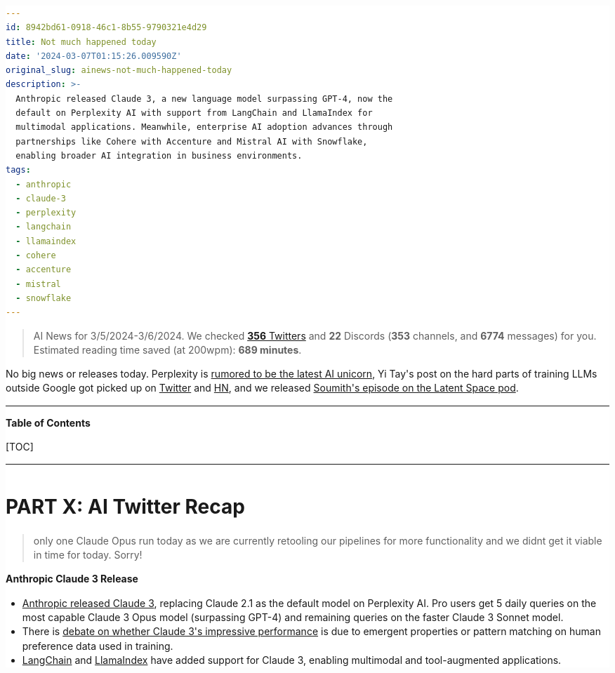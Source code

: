 ```yaml
---
id: 8942bd61-0918-46c1-8b55-9790321e4d29
title: Not much happened today
date: '2024-03-07T01:15:26.009590Z'
original_slug: ainews-not-much-happened-today
description: >-
  Anthropic released Claude 3, a new language model surpassing GPT-4, now the
  default on Perplexity AI with support from LangChain and LlamaIndex for
  multimodal applications. Meanwhile, enterprise AI adoption advances through
  partnerships like Cohere with Accenture and Mistral AI with Snowflake,
  enabling broader AI integration in business environments.
tags:
  - anthropic
  - claude-3
  - perplexity
  - langchain
  - llamaindex
  - cohere
  - accenture
  - mistral
  - snowflake
---
```



> AI News for 3/5/2024-3/6/2024. We checked [**356** Twitters](https://twitter.com/i/lists/1585430245762441216) and **22** Discords (**353** channels, and **6774** messages) for you. Estimated reading time saved (at 200wpm): **689 minutes**.

No big news or releases today. Perplexity is [rumored to be the latest AI unicorn](https://twitter.com/DeItaone/status/1764999496167981202), Yi Tay's post on the hard parts of training LLMs outside Google got picked up on [Twitter](https://twitter.com/karpathy/status/1765424847705047247?utm_source=ainews&utm_medium=email) and [HN](https://news.ycombinator.com/item?id=39609997), and we released [Soumith's episode on the Latent Space pod](https://twitter.com/swyx/status/1765452280915230904).

---

**Table of Contents**

[TOC] 


---

# PART X: AI Twitter Recap

> only one Claude Opus run today as we are currently retooling our pipelines for  more functionality and we didnt get it viable in time for today. Sorry!

**Anthropic Claude 3 Release**

- [Anthropic released Claude 3](https://twitter.com/perplexity_ai/status/1765062913008537793), replacing Claude 2.1 as the default model on Perplexity AI. Pro users get 5 daily queries on the most capable Claude 3 Opus model (surpassing GPT-4) and remaining queries on the faster Claude 3 Sonnet model.
- There is [debate on whether Claude 3's impressive performance](https://twitter.com/DrJimFan/status/1765076396404363435) is due to emergent properties or pattern matching on human preference data used in training. 
- [LangChain](https://twitter.com/LangChainAI/status/1765059668362367110) and [LlamaIndex](https://twitter.com/llama_index/status/1765056595778752548) have added support for Claude 3, enabling multimodal and tool-augmented applications.
